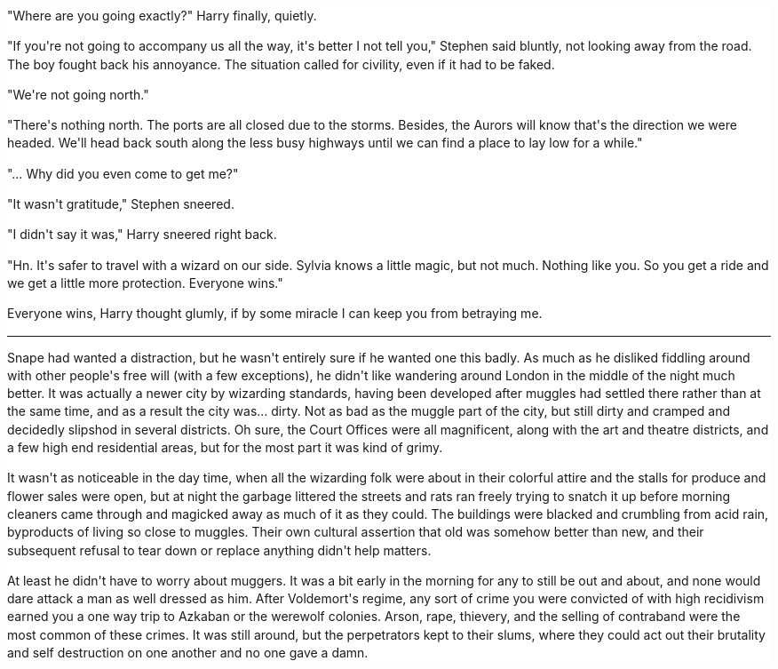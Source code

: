 "Where are you going exactly?" Harry finally, quietly.

"If you're not going to accompany us all the way, it's better I not tell
you," Stephen said bluntly, not looking away from the road. The boy
fought back his annoyance. The situation called for civility, even if it
had to be faked.

"We're not going north."

"There's nothing north. The ports are all closed due to the storms.
Besides, the Aurors will know that's the direction we were headed. We'll
head back south along the less busy highways until we can find a place
to lay low for a while."

"… Why did you even come to get me?"

"It wasn't gratitude," Stephen sneered.

"I didn't say it was," Harry sneered right back.

"Hn. It's safer to travel with a wizard on our side. Sylvia knows a
little magic, but not much. Nothing like you. So you get a ride and we
get a little more protection. Everyone wins."

Everyone wins, Harry thought glumly, if by some miracle I can keep you
from betraying me.

---

Snape had wanted a distraction, but he wasn't entirely sure if he wanted
one this badly. As much as he disliked fiddling around with other
people's free will (with a few exceptions), he didn't like wandering
around London in the middle of the night much better. It was actually a
newer city by wizarding standards, having been developed after muggles
had settled there rather than at the same time, and as a result the city
was… dirty. Not as bad as the muggle part of the city, but still dirty
and cramped and decidedly slipshod in several districts. Oh sure, the
Court Offices were all magnificent, along with the art and theatre
districts, and a few high end residential areas, but for the most part
it was kind of grimy.

It wasn't as noticeable in the day time, when all the wizarding folk
were about in their colorful attire and the stalls for produce and
flower sales were open, but at night the garbage littered the streets
and rats ran freely trying to snatch it up before morning cleaners came
through and magicked away as much of it as they could. The buildings
were blacked and crumbling from acid rain, byproducts of living so close
to muggles. Their own cultural assertion that old was somehow better
than new, and their subsequent refusal to tear down or replace anything
didn't help matters.

At least he didn't have to worry about muggers. It was a bit early in
the morning for any to still be out and about, and none would dare
attack a man as well dressed as him. After Voldemort's regime, any sort
of crime you were convicted of with high recidivism earned you a one way
trip to Azkaban or the werewolf colonies. Arson, rape, thievery, and the
selling of contraband were the most common of these crimes. It was still
around, but the perpetrators kept to their slums, where they could act
out their brutality and self destruction on one another and no one gave
a damn.
